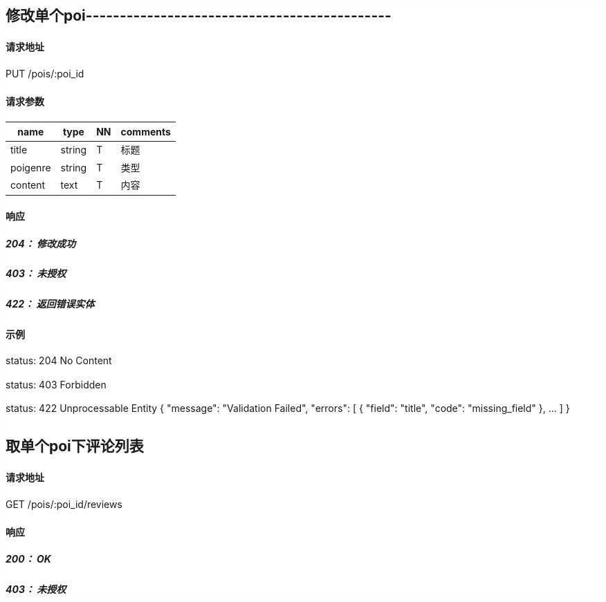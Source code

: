
## 修改单个poi---------------------------------------------

#### 请求地址

PUT /pois/:poi_id

#### 请求参数

name      |type         |NN |comments
----------|-------------|---|--------
title     |string       | T |标题
poigenre  |string       | T |类型
content   |text         | T |内容

#### 响应

##### 204： 修改成功

##### 403： 未授权

##### 422： 返回错误实体

#### 示例

status: 204 No Content

status: 403 Forbidden

status: 422 Unprocessable Entity
{
    "message": "Validation Failed",
    "errors": [
        {
            "field": "title",
            "code": "missing_field"
        },
        ...
    ]
}


## 取单个poi下评论列表

#### 请求地址

GET /pois/:poi_id/reviews

#### 响应

##### 200： OK

##### 403： 未授权
